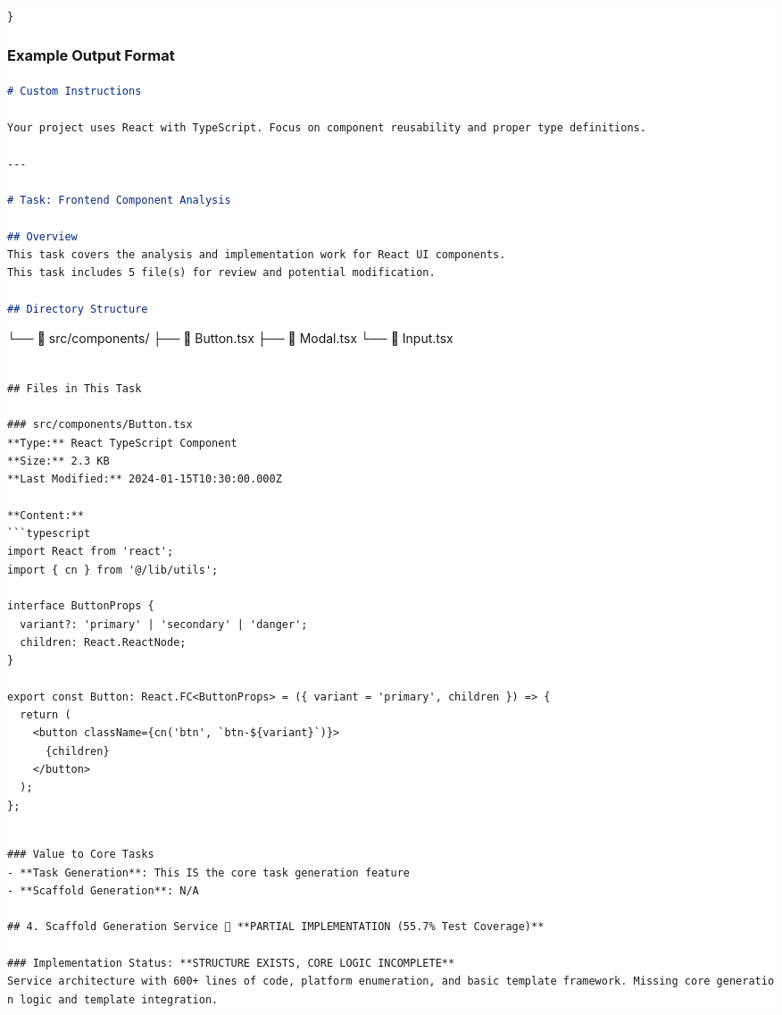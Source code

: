 ```typescript
}
```

### Example Output Format
```markdown
# Custom Instructions

Your project uses React with TypeScript. Focus on component reusability and proper type definitions.

---

# Task: Frontend Component Analysis

## Overview
This task covers the analysis and implementation work for React UI components.
This task includes 5 file(s) for review and potential modification.

## Directory Structure

```
└── 📁 src/components/
    ├── 📄 Button.tsx
    ├── 📄 Modal.tsx
    └── 📄 Input.tsx
```

## Files in This Task

### src/components/Button.tsx
**Type:** React TypeScript Component
**Size:** 2.3 KB
**Last Modified:** 2024-01-15T10:30:00.000Z

**Content:**
```typescript
import React from 'react';
import { cn } from '@/lib/utils';

interface ButtonProps {
  variant?: 'primary' | 'secondary' | 'danger';
  children: React.ReactNode;
}

export const Button: React.FC<ButtonProps> = ({ variant = 'primary', children }) => {
  return (
    <button className={cn('btn', `btn-${variant}`)}>
      {children}
    </button>
  );
};
```
```

### Value to Core Tasks
- **Task Generation**: This IS the core task generation feature
- **Scaffold Generation**: N/A

## 4. Scaffold Generation Service 🔧 **PARTIAL IMPLEMENTATION (55.7% Test Coverage)**

### Implementation Status: **STRUCTURE EXISTS, CORE LOGIC INCOMPLETE**
Service architecture with 600+ lines of code, platform enumeration, and basic template framework. Missing core generation logic and template integration.

```